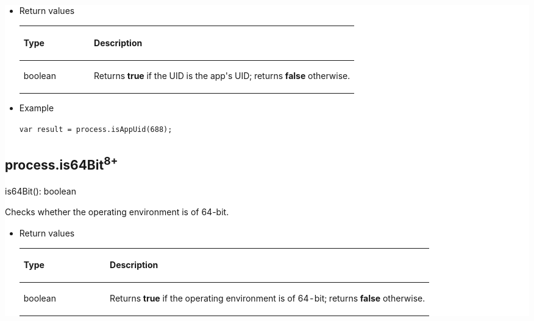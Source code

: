 -   Return values

    <a name="table193021119132815"></a>
    <table><thead align="left"><tr id="row630281915283"><th class="cellrowborder" valign="top" width="20.990000000000002%" id="mcps1.1.3.1.1"><p id="p13303619192811"><a name="p13303619192811"></a><a name="p13303619192811"></a>Type</p>
    </th>
    <th class="cellrowborder" valign="top" width="79.01%" id="mcps1.1.3.1.2"><p id="p93034196281"><a name="p93034196281"></a><a name="p93034196281"></a>Description</p>
    </th>
    </tr>
    </thead>
    <tbody><tr id="row0303201917288"><td class="cellrowborder" valign="top" width="20.990000000000002%" headers="mcps1.1.3.1.1 "><p id="p93031719172815"><a name="p93031719172815"></a><a name="p93031719172815"></a>boolean</p>
    </td>
    <td class="cellrowborder" valign="top" width="79.01%" headers="mcps1.1.3.1.2 "><p id="p2044064714286"><a name="p2044064714286"></a><a name="p2044064714286"></a>Returns <strong id="b11496154718238"><a name="b11496154718238"></a><a name="b11496154718238"></a>true</strong> if the UID is the app's UID; returns <strong id="b1549674712316"><a name="b1549674712316"></a><a name="b1549674712316"></a>false</strong> otherwise.</p>
    </td>
    </tr>
    </tbody>
    </table>


-   Example

    ```
    var result = process.isAppUid(688);
    ```


## process.is64Bit<sup>8+</sup><a name="section19430255141411"></a>

is64Bit\(\): boolean

Checks whether the operating environment is of 64-bit.

-   Return values

    <a name="table18430115511149"></a>
    <table><thead align="left"><tr id="row4430165512148"><th class="cellrowborder" valign="top" width="21.02%" id="mcps1.1.3.1.1"><p id="p94301555141"><a name="p94301555141"></a><a name="p94301555141"></a>Type</p>
    </th>
    <th class="cellrowborder" valign="top" width="78.97999999999999%" id="mcps1.1.3.1.2"><p id="p6430185515144"><a name="p6430185515144"></a><a name="p6430185515144"></a>Description</p>
    </th>
    </tr>
    </thead>
    <tbody><tr id="row9430125531413"><td class="cellrowborder" valign="top" width="21.02%" headers="mcps1.1.3.1.1 "><p id="p14430655121410"><a name="p14430655121410"></a><a name="p14430655121410"></a>boolean</p>
    </td>
    <td class="cellrowborder" valign="top" width="78.97999999999999%" headers="mcps1.1.3.1.2 "><p id="p943075571418"><a name="p943075571418"></a><a name="p943075571418"></a>Returns <strong id="b542211113264"><a name="b542211113264"></a><a name="b542211113264"></a>true</strong> if the operating environment is of 64-bit; returns <strong id="b1142231110265"><a name="b1142231110265"></a><a name="b1142231110265"></a>false</strong> otherwise.</p>
    </td>
    </tr>
    </tbody>
    </table>
